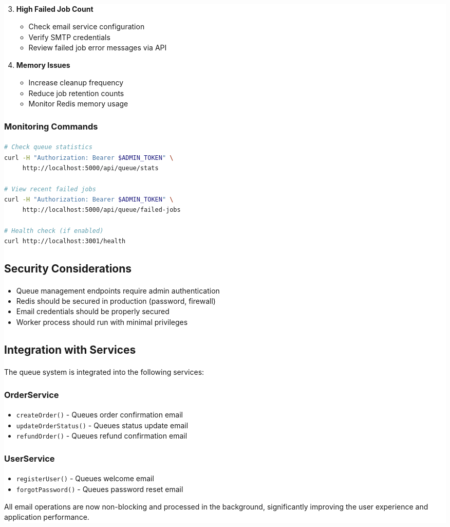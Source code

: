 3. **High Failed Job Count**
   - Check email service configuration
   - Verify SMTP credentials
   - Review failed job error messages via API

4. **Memory Issues**
   - Increase cleanup frequency
   - Reduce job retention counts
   - Monitor Redis memory usage

### Monitoring Commands

```bash
# Check queue statistics
curl -H "Authorization: Bearer $ADMIN_TOKEN" \
     http://localhost:5000/api/queue/stats

# View recent failed jobs
curl -H "Authorization: Bearer $ADMIN_TOKEN" \
     http://localhost:5000/api/queue/failed-jobs

# Health check (if enabled)
curl http://localhost:3001/health
```

## Security Considerations

- Queue management endpoints require admin authentication
- Redis should be secured in production (password, firewall)
- Email credentials should be properly secured
- Worker process should run with minimal privileges

## Integration with Services

The queue system is integrated into the following services:

### OrderService
- `createOrder()` - Queues order confirmation email
- `updateOrderStatus()` - Queues status update email
- `refundOrder()` - Queues refund confirmation email

### UserService
- `registerUser()` - Queues welcome email
- `forgotPassword()` - Queues password reset email

All email operations are now non-blocking and processed in the background, significantly improving the user experience and application performance.
